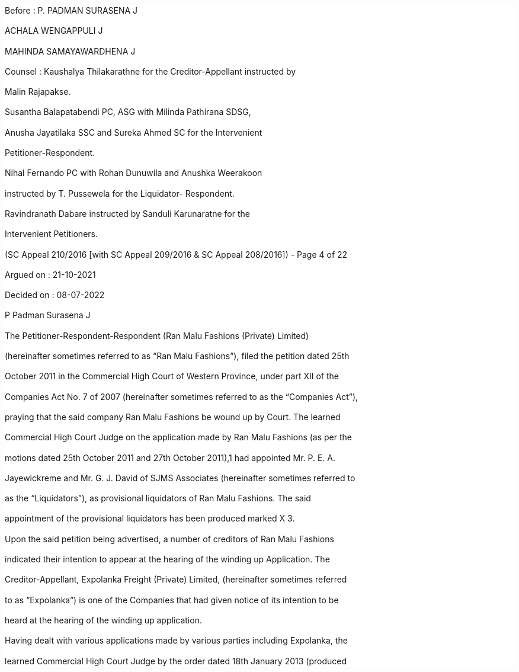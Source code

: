 Before : P. PADMAN SURASENA J

ACHALA WENGAPPULI J

MAHINDA SAMAYAWARDHENA J

Counsel : Kaushalya Thilakarathne for the Creditor-Appellant instructed by

Malin Rajapakse.

Susantha Balapatabendi PC, ASG with Milinda Pathirana SDSG,

Anusha Jayatilaka SSC and Sureka Ahmed SC for the Intervenient

Petitioner-Respondent.

Nihal Fernando PC with Rohan Dunuwila and Anushka Weerakoon

instructed by T. Pussewela for the Liquidator- Respondent.

Ravindranath Dabare instructed by Sanduli Karunaratne for the

Intervenient Petitioners.

(SC Appeal 210/2016 [with SC Appeal 209/2016 & SC Appeal 208/2016]) - Page 4 of 22

Argued on : 21-10-2021

Decided on : 08-07-2022

P Padman Surasena J

The Petitioner-Respondent-Respondent (Ran Malu Fashions (Private) Limited)

(hereinafter sometimes referred to as “Ran Malu Fashions”), filed the petition dated 25th

October 2011 in the Commercial High Court of Western Province, under part XII of the

Companies Act No. 7 of 2007 (hereinafter sometimes referred to as the “Companies Act”),

praying that the said company Ran Malu Fashions be wound up by Court. The learned

Commercial High Court Judge on the application made by Ran Malu Fashions (as per the

motions dated 25th October 2011 and 27th October 2011),1 had appointed Mr. P. E. A.

Jayewickreme and Mr. G. J. David of SJMS Associates (hereinafter sometimes referred to

as the “Liquidators”), as provisional liquidators of Ran Malu Fashions. The said

appointment of the provisional liquidators has been produced marked X 3.

Upon the said petition being advertised, a number of creditors of Ran Malu Fashions

indicated their intention to appear at the hearing of the winding up Application. The

Creditor-Appellant, Expolanka Freight (Private) Limited, (hereinafter sometimes referred

to as “Expolanka”) is one of the Companies that had given notice of its intention to be

heard at the hearing of the winding up application.

Having dealt with various applications made by various parties including Expolanka, the

learned Commercial High Court Judge by the order dated 18th January 2013 (produced
